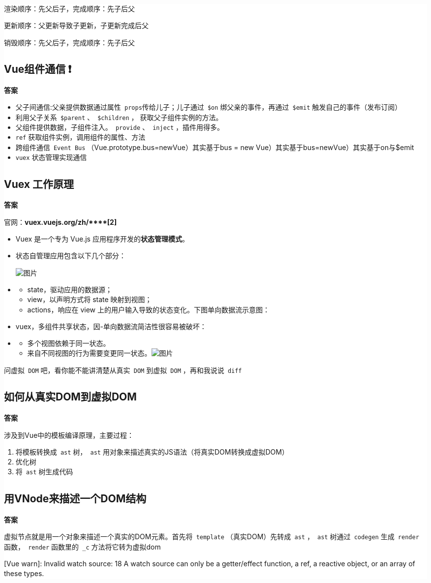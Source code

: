 渲染顺序：先父后子，完成顺序：先子后父

更新顺序：父更新导致子更新，子更新完成后父

销毁顺序：先父后子，完成顺序：先子后父

## Vue组件通信 ❗

**答案**

- 父子间通信:父亲提供数据通过属性` props`传给儿子；儿子通过` $on` 绑父亲的事件，再通过` $emit` 触发自己的事件（发布订阅）
- 利用父子关系` $parent` 、` $children` ， 获取父子组件实例的方法。
- 父组件提供数据，子组件注入。` provide` 、` inject` ，插件用得多。
- `ref` 获取组件实例，调用组件的属性、方法
- 跨组件通信` Event Bus` （Vue.prototype.bus=newVue）其实基于bus = new Vue）其实基于bus=newVue）其实基于on与$emit
- `vuex` 状态管理实现通信

## Vuex 工作原理

**答案**

官网：**vuex.vuejs.org/zh/****[2]**

- Vuex 是一个专为 Vue.js 应用程序开发的**状态管理模式**。

- 状态自管理应用包含以下几个部分：

  ![图片](https://mmbiz.qpic.cn/mmbiz/TZL4BdZpLdjE6lcuCbD0gecU0gT0dGVDBC9UJgU1wCr3TRPt0eSpRjoonfPypryxJgUyLNiaSpCiaLkepBFxMD3A/640?wx_fmt=other&wxfrom=5&wx_lazy=1&wx_co=1)

- - state，驱动应用的数据源；
  - view，以声明方式将 state 映射到视图；
  - actions，响应在 view 上的用户输入导致的状态变化。下图单向数据流示意图：

- vuex，多组件共享状态，因-单向数据流简洁性很容易被破坏：

- - 多个视图依赖于同一状态。
  - 来自不同视图的行为需要变更同一状态。![图片](https://mmbiz.qpic.cn/mmbiz/TZL4BdZpLdjE6lcuCbD0gecU0gT0dGVDaDvaCDCO5rtShrG74PcibW91gxYIfBYkQ6tc7Ich806hAr85hDqibFEQ/640?wx_fmt=other&wxfrom=5&wx_lazy=1&wx_co=1)

问虚拟` DOM` 吧，看你能不能讲清楚从真实` DOM` 到虚拟` DOM` ，再和我说说` diff`

## 如何从真实DOM到虚拟DOM

**答案**

涉及到Vue中的模板编译原理，主要过程：

1. 将模板转换成` ast` 树，` ast` 用对象来描述真实的JS语法（将真实DOM转换成虚拟DOM）
2. 优化树
3. 将` ast` 树生成代码

## 用VNode来描述一个DOM结构

**答案**

虚拟节点就是用一个对象来描述一个真实的DOM元素。首先将` template` （真实DOM）先转成` ast` ，` ast` 树通过` codegen` 生成` render` 函数，` render` 函数里的` _c` 方法将它转为虚拟dom


[Vue warn]: Invalid watch source:  18 A watch source can only be a getter/effect function, a ref, a reactive object, or an array of these types. 